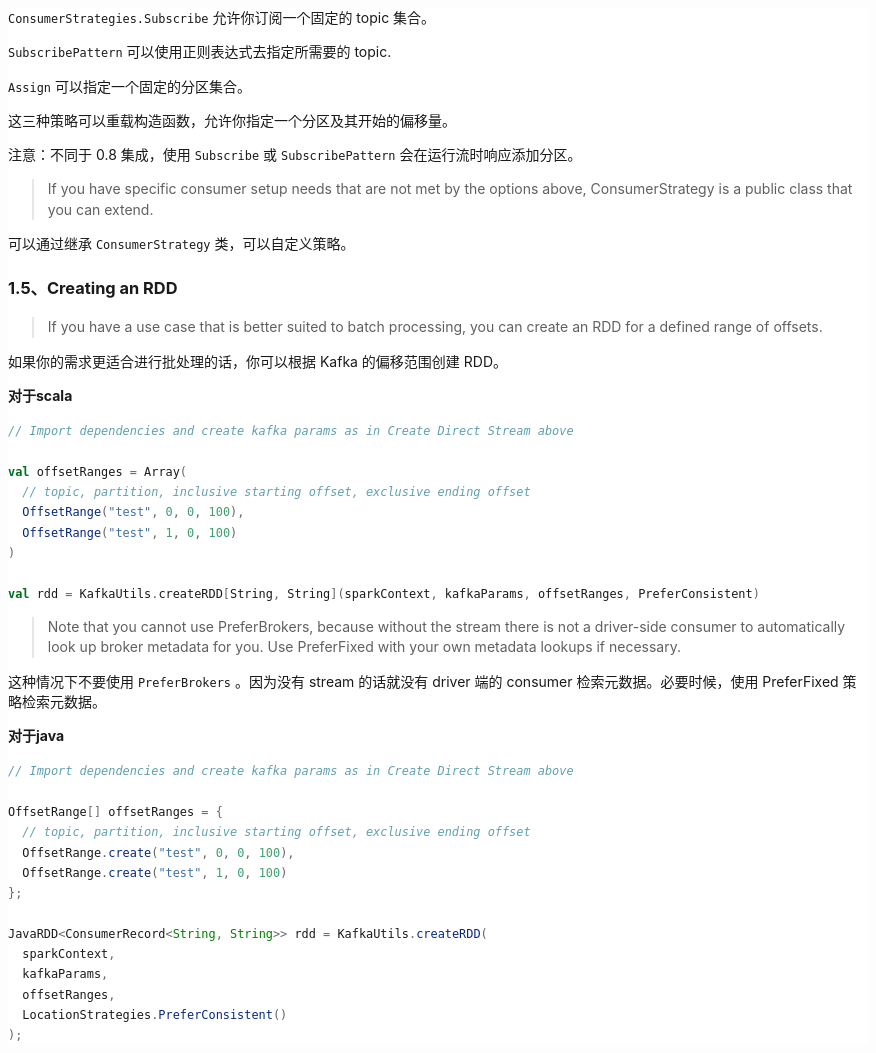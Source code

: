 `ConsumerStrategies.Subscribe` 允许你订阅一个固定的 topic 集合。

`SubscribePattern` 可以使用正则表达式去指定所需要的 topic.

`Assign` 可以指定一个固定的分区集合。

这三种策略可以重载构造函数，允许你指定一个分区及其开始的偏移量。

注意：不同于 0.8 集成，使用 `Subscribe` 或 `SubscribePattern` 会在运行流时响应添加分区。

> If you have specific consumer setup needs that are not met by the options above, ConsumerStrategy is a public class that you can extend.

可以通过继承 `ConsumerStrategy` 类，可以自定义策略。

### 1.5、Creating an RDD

> If you have a use case that is better suited to batch processing, you can create an RDD for a defined range of offsets.

如果你的需求更适合进行批处理的话，你可以根据 Kafka 的偏移范围创建 RDD。

**对于scala**

```scala
// Import dependencies and create kafka params as in Create Direct Stream above

val offsetRanges = Array(
  // topic, partition, inclusive starting offset, exclusive ending offset
  OffsetRange("test", 0, 0, 100),
  OffsetRange("test", 1, 0, 100)
)

val rdd = KafkaUtils.createRDD[String, String](sparkContext, kafkaParams, offsetRanges, PreferConsistent)
```
> Note that you cannot use PreferBrokers, because without the stream there is not a driver-side consumer to automatically look up broker metadata for you. Use PreferFixed with your own metadata lookups if necessary.

这种情况下不要使用 `PreferBrokers` 。因为没有 stream 的话就没有 driver 端的 consumer 检索元数据。必要时候，使用 PreferFixed 策略检索元数据。

**对于java**

```java
// Import dependencies and create kafka params as in Create Direct Stream above

OffsetRange[] offsetRanges = {
  // topic, partition, inclusive starting offset, exclusive ending offset
  OffsetRange.create("test", 0, 0, 100),
  OffsetRange.create("test", 1, 0, 100)
};

JavaRDD<ConsumerRecord<String, String>> rdd = KafkaUtils.createRDD(
  sparkContext,
  kafkaParams,
  offsetRanges,
  LocationStrategies.PreferConsistent()
);
```
